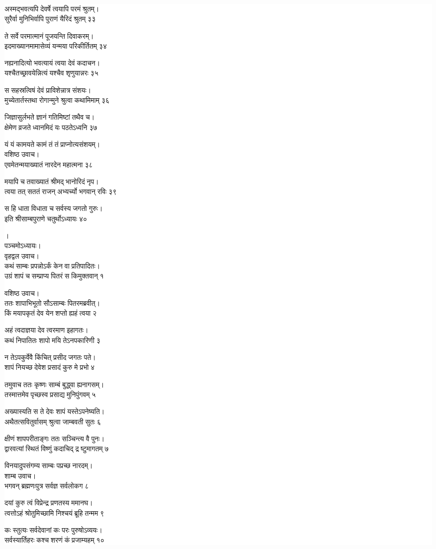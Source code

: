 अस्मद्भवत्यपि देवर्षे त्वयापि परमं श्रुतम्।  
सुरैर्वा मुनिभिर्वापि पुराणं यैरिदं श्रुतम् ३३

ते सर्वे परमात्मानं पूजयन्ति दिवाकरम्।  
इदमाख्यानमामासेव्यं यन्मया परिकीर्तितम् ३४

नह्यनादित्यो भवत्यायं त्वया देवं कदाचन।  
यश्चैतच्छ्रावयेन्नित्यं यश्चैव शृणुयान्नरः ३५

स सहस्रत्विषं देवं प्राविशेन्नात्र संशयः।  
मुच्येतार्तस्तथा रोगान्मुने श्रुत्वा कथामिमाम् ३६

जिज्ञासुर्लभते ज्ञानं गतिमिष्टां तथैव च।  
क्षेमेण व्रजते ध्वानमिदं यः पठतेऽध्वनि ३७

यं यं कामयते कामं तं तं प्राप्नोत्यसंशयम्।  
वशिष्ठ उवाच।  
एवमेतन्मयाख्यातं नारदेन महात्मना ३८

मयापि च तवाख्यातं श्रीमद् भानोरिदं नृप।  
त्वया तत् सततं राजन् अभ्यर्च्यो भगवान् रविः ३९

स हि धाता विधाता च सर्वस्य जगतो गुरुः।  
इति श्रीसाम्बपुराणे चतुर्थोऽध्यायः ४०

 ।  
पञ्चमोऽध्यायः।  
वृहद्वल उवाच।  
कथं साम्बः प्रपन्नोऽर्कं केन वा प्रतिपादितः।  
उग्रं शापं च सम्प्राप्य पितरं स किमुक्तवान् १

वशिष्ठ उवाच।  
ततः शापाभिभूतो सौऽसाम्बः पितरमब्रवीत्।  
किं मयापकृतं देव येन शप्तो ह्यहं त्वया २

अहं त्वदाज्ञया देव त्वरमाण इहागतः।  
कथं निपातितः शापो मयि तेऽनपकारिणी ३

न तेऽपकुर्वेवै किंचित् प्रसीद जगतः पते।  
शापं नियच्छ देवेश प्रसादं कुरु मे प्रभो ४

तमुवाच ततः कृष्णः साम्बं बुद्ध्वा ह्यनागसम्।  
तस्मात्तमेव पृच्छस्व प्रसाद्य मुनिपुंगवम् ५

अख्यास्यति स ते देवः शापं यस्तेऽपनेष्यति।  
अथैतत्सवितुर्वासम् श्रुत्वा जाम्बवती सुतः ६

क्षीणं शापपरीताङ्गः ततः सञ्चिन्त्य वै पुनः।  
द्वारवत्यां स्थितं विष्णुं कदाचिद् द्र ष्टुमागतम् ७

विनयादुपसंगम्य साम्बः पप्रच्छ नारदम्।  
शाम्ब उवाच।  
भगवन् ब्रह्मणःपुत्र सर्वज्ञ सर्वलोकग ८

दयां कुरु त्वं विप्रेन्द्र प्रणतस्य ममानघ।  
त्वत्तोऽहं श्रोतुमिच्छामि निश्चयं ब्रूहि तन्मम ९

कः स्तुत्यः सर्वदेवानां कः परः पुरुषोऽव्ययः।  
सर्वस्यार्तिहरः कश्च शरणं कं प्रजाम्यहम् १०
